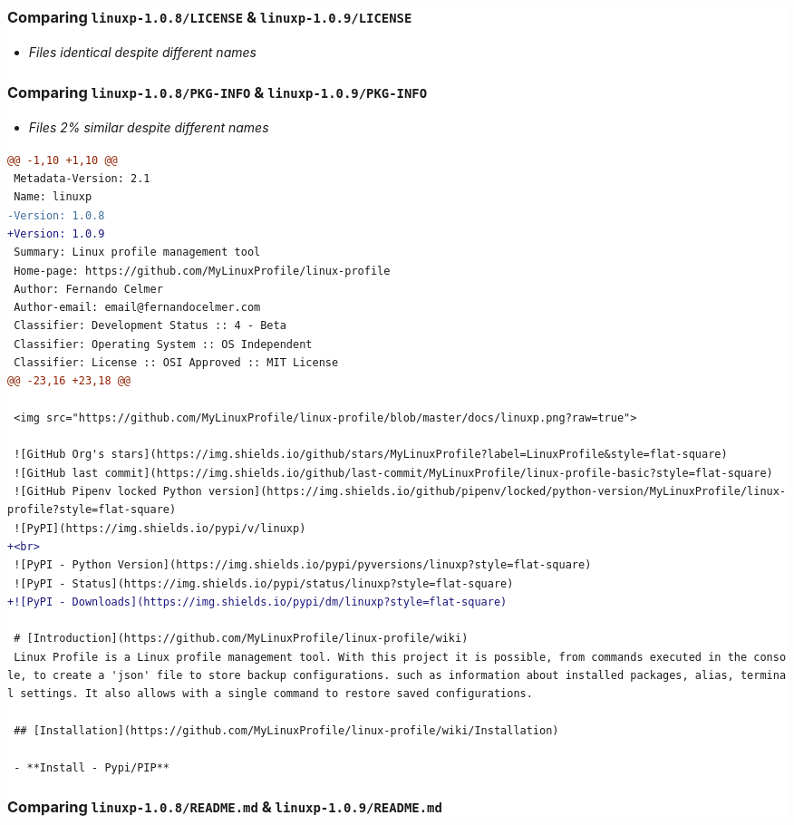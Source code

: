 ### Comparing `linuxp-1.0.8/LICENSE` & `linuxp-1.0.9/LICENSE`

 * *Files identical despite different names*

### Comparing `linuxp-1.0.8/PKG-INFO` & `linuxp-1.0.9/PKG-INFO`

 * *Files 2% similar despite different names*

```diff
@@ -1,10 +1,10 @@
 Metadata-Version: 2.1
 Name: linuxp
-Version: 1.0.8
+Version: 1.0.9
 Summary: Linux profile management tool
 Home-page: https://github.com/MyLinuxProfile/linux-profile
 Author: Fernando Celmer
 Author-email: email@fernandocelmer.com
 Classifier: Development Status :: 4 - Beta
 Classifier: Operating System :: OS Independent
 Classifier: License :: OSI Approved :: MIT License
@@ -23,16 +23,18 @@
 
 <img src="https://github.com/MyLinuxProfile/linux-profile/blob/master/docs/linuxp.png?raw=true">
 
 ![GitHub Org's stars](https://img.shields.io/github/stars/MyLinuxProfile?label=LinuxProfile&style=flat-square)
 ![GitHub last commit](https://img.shields.io/github/last-commit/MyLinuxProfile/linux-profile-basic?style=flat-square)
 ![GitHub Pipenv locked Python version](https://img.shields.io/github/pipenv/locked/python-version/MyLinuxProfile/linux-profile?style=flat-square)
 ![PyPI](https://img.shields.io/pypi/v/linuxp)
+<br>
 ![PyPI - Python Version](https://img.shields.io/pypi/pyversions/linuxp?style=flat-square)
 ![PyPI - Status](https://img.shields.io/pypi/status/linuxp?style=flat-square)
+![PyPI - Downloads](https://img.shields.io/pypi/dm/linuxp?style=flat-square)
 
 # [Introduction](https://github.com/MyLinuxProfile/linux-profile/wiki)
 Linux Profile is a Linux profile management tool. With this project it is possible, from commands executed in the console, to create a 'json' file to store backup configurations. such as information about installed packages, alias, terminal settings. It also allows with a single command to restore saved configurations.
 
 ## [Installation](https://github.com/MyLinuxProfile/linux-profile/wiki/Installation)
 
 - **Install - Pypi/PIP**
```

### Comparing `linuxp-1.0.8/README.md` & `linuxp-1.0.9/README.md`
